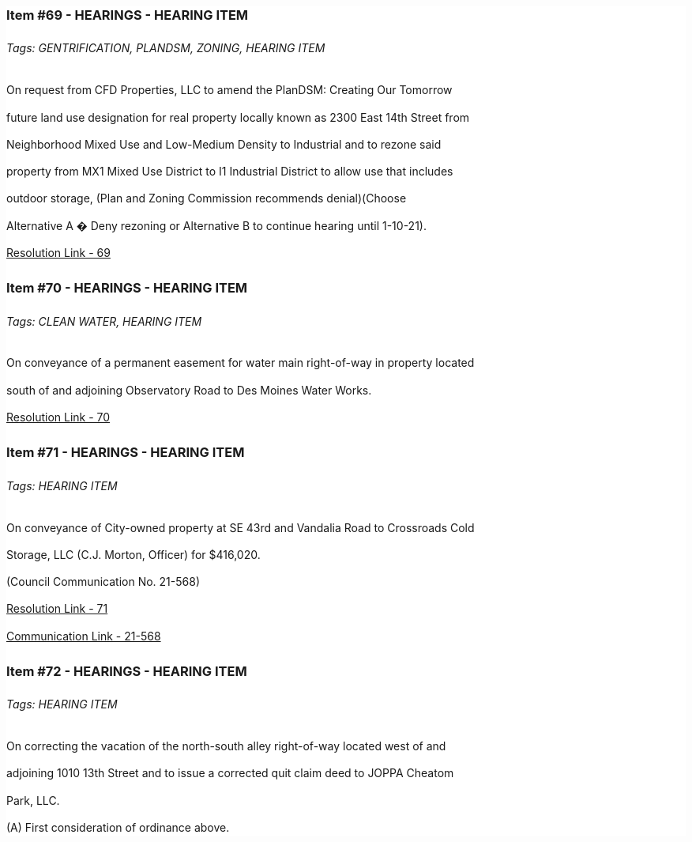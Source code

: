 

### Item #69 - HEARINGS - HEARING ITEM 

###### Tags: GENTRIFICATION, PLANDSM, ZONING, HEARING ITEM 

On request from CFD Properties, LLC to amend the PlanDSM: Creating Our Tomorrow 

future land use designation for real property locally known as 2300 East 14th Street from 

Neighborhood Mixed Use and Low-Medium Density to Industrial and to rezone said 

property from MX1 Mixed Use District to I1 Industrial District to allow use that includes 

outdoor storage, (Plan and Zoning Commission recommends denial)(Choose 

Alternative A � Deny rezoning or Alternative B to continue hearing until 1-10-21). 

[Resolution Link - 69](http://www.dmgov.org/government/CityCouncil/Resolutions/20211220/69.pdf) 



### Item #70 - HEARINGS - HEARING ITEM 

###### Tags: CLEAN WATER, HEARING ITEM 

On conveyance of a permanent easement for water main right-of-way in property located 

south of and adjoining Observatory Road to Des Moines Water Works. 

[Resolution Link - 70](http://www.dmgov.org/government/CityCouncil/Resolutions/20211220/70.pdf) 



### Item #71 - HEARINGS - HEARING ITEM 

###### Tags: HEARING ITEM 

On conveyance of City-owned property at SE 43rd and Vandalia Road to Crossroads Cold 

Storage, LLC (C.J. Morton, Officer) for $416,020. 

(Council Communication No.  21-568) 

[Resolution Link - 71](http://www.dmgov.org/government/CityCouncil/Resolutions/20211220/71.pdf) 

[Communication Link - 21-568](http://www.dmgov.org/Government/CityCouncil/Communications/21-568.pdf) 



### Item #72 - HEARINGS - HEARING ITEM 

###### Tags: HEARING ITEM 

On correcting the vacation of the north-south alley right-of-way located west of and 

adjoining 1010 13th Street and to issue a corrected quit claim deed to JOPPA Cheatom 

Park, LLC. 

(A) First consideration of ordinance above. 
